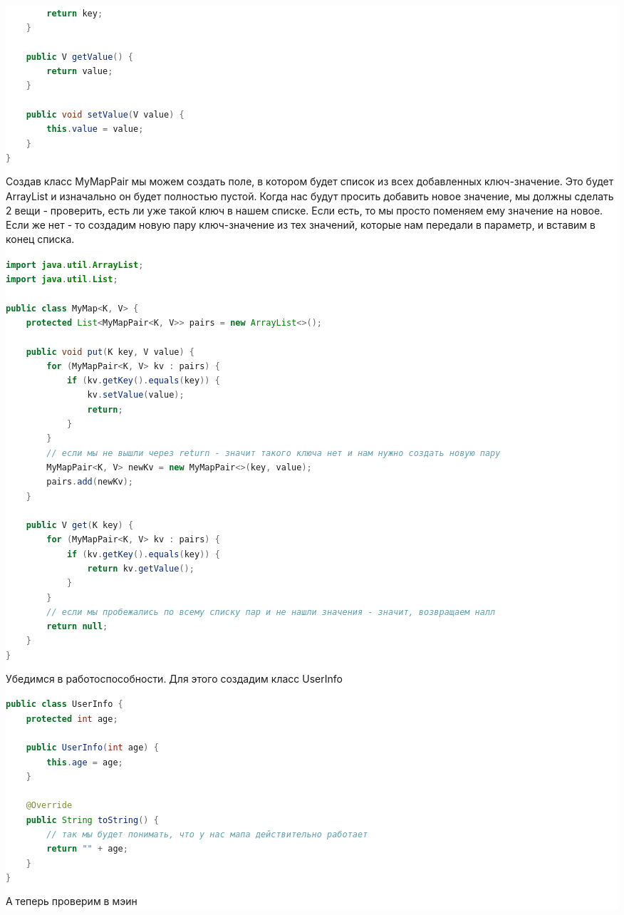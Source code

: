 ```java
        return key;
    }

    public V getValue() {
        return value;
    }

    public void setValue(V value) {
        this.value = value;
    }
}
```
Создав класс MyMapPair мы можем создать поле, в котором будет список из всех добавленных ключ-значение. Это будет ArrayList и изначально он будет полностью пустой. Когда нас будут просить добавить новое значение, мы должны сделать 2 вещи - проверить, есть ли уже такой ключ в нашем списке. Если есть, то мы просто поменяем ему значение на новое. Если же нет - то создадим новую пару ключ-значение из тех значений, которые нам передали в параметр, и вставим в конец списка.
```java
import java.util.ArrayList;
import java.util.List;

public class MyMap<K, V> {
    protected List<MyMapPair<K, V>> pairs = new ArrayList<>();

    public void put(K key, V value) {
        for (MyMapPair<K, V> kv : pairs) {
            if (kv.getKey().equals(key)) {
                kv.setValue(value);
                return;
            }
        }
        // если мы не вышли через return - значит такого ключа нет и нам нужно создать новую пару
        MyMapPair<K, V> newKv = new MyMapPair<>(key, value);
        pairs.add(newKv);
    }

    public V get(K key) {
        for (MyMapPair<K, V> kv : pairs) {
            if (kv.getKey().equals(key)) {
                return kv.getValue();
            }
        }
        // если мы пробежались по всему списку пар и не нашли значения - значит, возвращаем налл
        return null;
    }
}
```
Убедимся в работоспособности. Для этого создадим класс UserInfo
```java
public class UserInfo {
    protected int age;

    public UserInfo(int age) {
        this.age = age;
    }

    @Override
    public String toString() {
        // так мы будет понимать, что у нас мапа действительно работает
        return "" + age;
    }
}
```
А теперь проверим в мэин